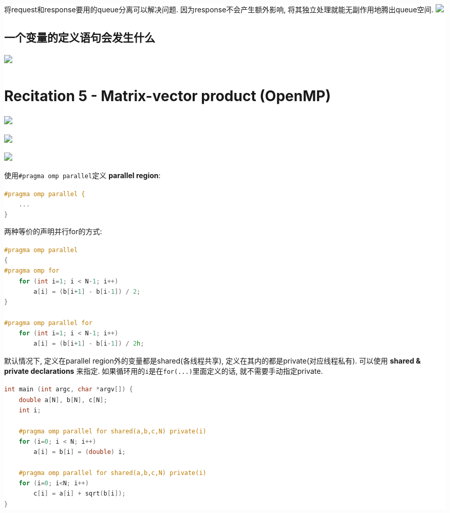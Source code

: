 将request和response要用的queue分离可以解决问题. 因为response不会产生额外影响, 将其独立处理就能无副作用地腾出queue空间.
![](assets/1731328838151.png)


## 一个变量的定义语句会发生什么

![](assets/1731330540264.png)



# Recitation 5 - Matrix-vector product (OpenMP)



![](assets/1737183202452.png)

![](assets/1737183291585.png)

![](assets/1737183520354.png)

使用`#pragma omp parallel`定义 **parallel region**:
```cpp
#pragma omp parallel {
	...
}
```

两种等价的声明并行for的方式:
```cpp
#pragma omp parallel
{
#pragma omp for
    for (int i=1; i < N-1; i++)
        a[i] = (b[i+1] - b[i-1]) / 2;
}

#pragma omp parallel for
    for (int i=1; i < N-1; i++)
        a[i] = (b[i+1] - b[i-1]) / 2h;
```

默认情况下, 定义在parallel region外的变量都是shared(各线程共享), 定义在其内的都是private(对应线程私有). 可以使用 **shared & private declarations** 来指定. 如果循环用的`i`是在`for(...)`里面定义的话, 就不需要手动指定private.
```cpp
int main (int argc, char *argv[]) {
    double a[N], b[N], c[N];
    int i;

    #pragma omp parallel for shared(a,b,c,N) private(i)
    for (i=0; i < N; i++)
        a[i] = b[i] = (double) i;

    #pragma omp parallel for shared(a,b,c,N) private(i)
    for (i=0; i<N; i++)
        c[i] = a[i] + sqrt(b[i]);
}
```
